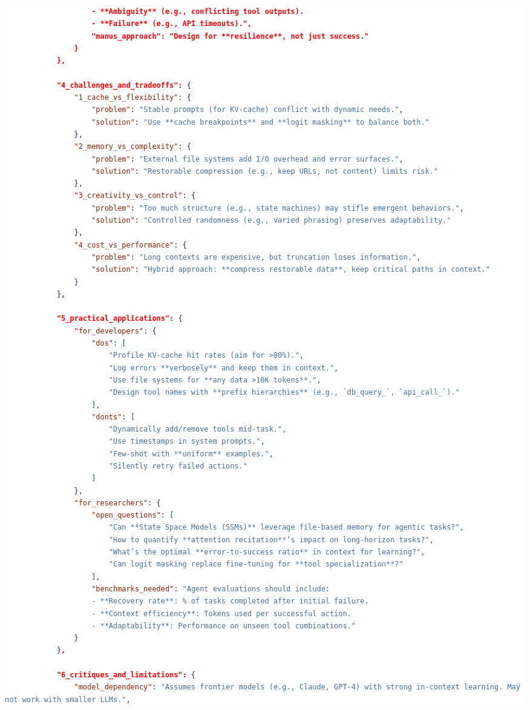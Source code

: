 ```json
                    - **Ambiguity** (e.g., conflicting tool outputs).
                    - **Failure** (e.g., API timeouts).",
                    "manus_approach": "Design for **resilience**, not just success."
                }
            },

            "4_challenges_and_tradeoffs": {
                "1_cache_vs_flexibility": {
                    "problem": "Stable prompts (for KV-cache) conflict with dynamic needs.",
                    "solution": "Use **cache breakpoints** and **logit masking** to balance both."
                },
                "2_memory_vs_complexity": {
                    "problem": "External file systems add I/O overhead and error surfaces.",
                    "solution": "Restorable compression (e.g., keep URLs, not content) limits risk."
                },
                "3_creativity_vs_control": {
                    "problem": "Too much structure (e.g., state machines) may stifle emergent behaviors.",
                    "solution": "Controlled randomness (e.g., varied phrasing) preserves adaptability."
                },
                "4_cost_vs_performance": {
                    "problem": "Long contexts are expensive, but truncation loses information.",
                    "solution": "Hybrid approach: **compress restorable data**, keep critical paths in context."
                }
            },

            "5_practical_applications": {
                "for_developers": {
                    "dos": [
                        "Profile KV-cache hit rates (aim for >80%).",
                        "Log errors **verbosely** and keep them in context.",
                        "Use file systems for **any data >10K tokens**.",
                        "Design tool names with **prefix hierarchies** (e.g., `db_query_`, `api_call_`)."
                    ],
                    "donts": [
                        "Dynamically add/remove tools mid-task.",
                        "Use timestamps in system prompts.",
                        "Few-shot with **uniform** examples.",
                        "Silently retry failed actions."
                    ]
                },
                "for_researchers": {
                    "open_questions": [
                        "Can **State Space Models (SSMs)** leverage file-based memory for agentic tasks?",
                        "How to quantify **attention recitation**’s impact on long-horizon tasks?",
                        "What’s the optimal **error-to-success ratio** in context for learning?",
                        "Can logit masking replace fine-tuning for **tool specialization**?"
                    ],
                    "benchmarks_needed": "Agent evaluations should include:
                    - **Recovery rate**: % of tasks completed after initial failure.
                    - **Context efficiency**: Tokens used per successful action.
                    - **Adaptability**: Performance on unseen tool combinations."
                }
            },

            "6_critiques_and_limitations": {
                "model_dependency": "Assumes frontier models (e.g., Claude, GPT-4) with strong in-context learning. May not work with smaller LLMs.",
```